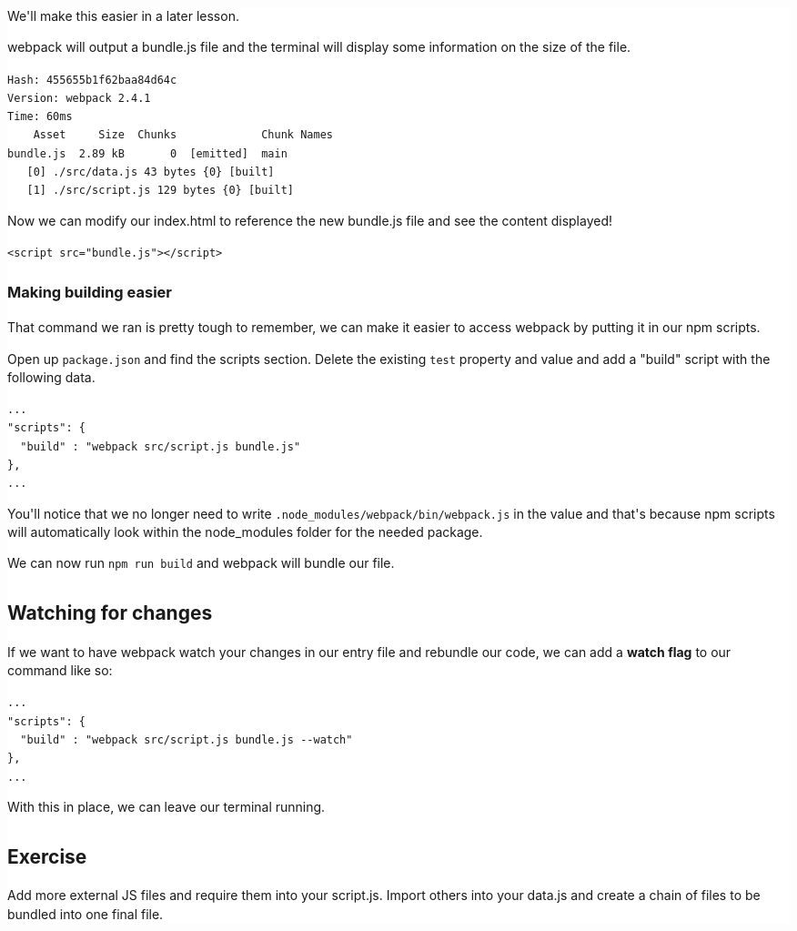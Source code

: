 We'll make this easier in a later lesson.

webpack will output a bundle.js file and the terminal will display some information on the size of the file.
```
Hash: 455655b1f62baa84d64c
Version: webpack 2.4.1
Time: 60ms
    Asset     Size  Chunks             Chunk Names
bundle.js  2.89 kB       0  [emitted]  main
   [0] ./src/data.js 43 bytes {0} [built]
   [1] ./src/script.js 129 bytes {0} [built]
```

Now we can modify our index.html to reference the new bundle.js file and see the content displayed!

```
<script src="bundle.js"></script>
```

### Making building easier
That command we ran is pretty tough to remember, we can make it easier to access webpack by putting it in our npm scripts.

Open up `package.json` and find the scripts section. Delete the existing `test` property and value and add a "build" script with the following data.

```
...
"scripts": {
  "build" : "webpack src/script.js bundle.js"
},
...
```

You'll notice that we no longer need to write `.node_modules/webpack/bin/webpack.js` in the value and that's because npm scripts will automatically look within the node_modules folder for the needed package.

We can now run `npm run build` and webpack will bundle our file.

## Watching for changes
If we want to have webpack watch your changes in our entry file and rebundle our code, we can add a **watch flag** to our command like so:
```
...
"scripts": {
  "build" : "webpack src/script.js bundle.js --watch"
},
...
```

With this in place, we can leave our terminal running.

## Exercise
Add more external JS files and require them into your script.js. Import others into your data.js and create a chain of files to be bundled into one final file.
